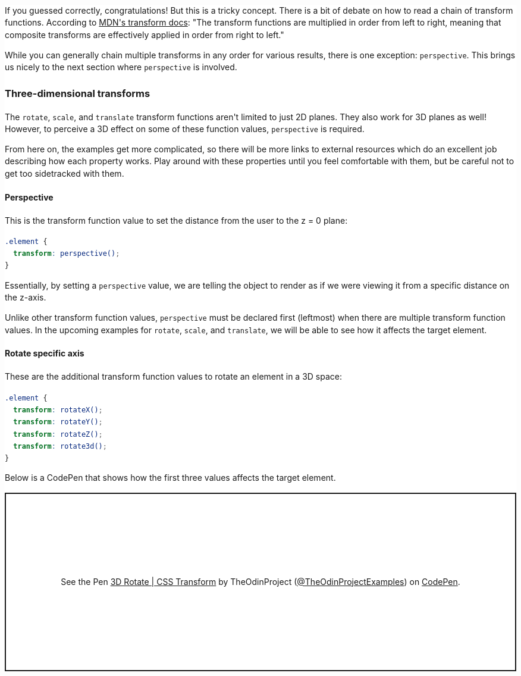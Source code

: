 If you guessed correctly, congratulations! But this is a tricky concept. There is a bit of debate on how to read a chain of transform functions. According to [MDN's transform docs](https://developer.mozilla.org/en-US/docs/Web/CSS/transform#values): "The transform functions are multiplied in order from left to right, meaning that composite transforms are effectively applied in order from right to left."

While you can generally chain multiple transforms in any order for various results, there is one exception: `perspective`. This brings us nicely to the next section where `perspective` is involved.

### Three-dimensional transforms

The `rotate`, `scale`, and `translate` transform functions aren't limited to just 2D planes. They also work for 3D planes as well! However, to perceive a 3D effect on some of these function values, `perspective` is required.

From here on, the examples get more complicated, so there will be more links to external resources which do an excellent job describing how each property works. Play around with these properties until you feel comfortable with them, but be careful not to get too sidetracked with them.

#### Perspective

This is the transform function value to set the distance from the user to the z = 0 plane:

```css
.element {
  transform: perspective();
}
```

Essentially, by setting a `perspective` value, we are telling the object to render as if we were viewing it from a specific distance on the z-axis.

Unlike other transform function values, `perspective` must be declared first (leftmost) when there are multiple transform function values. In the upcoming examples for `rotate`, `scale`, and `translate`, we will be able to see how it affects the target element.

#### Rotate specific axis

These are the additional transform function values to rotate an element in a 3D space:

```css
.element {
  transform: rotateX();
  transform: rotateY();
  transform: rotateZ();
  transform: rotate3d();
}
```

Below is a CodePen that shows how the first three values affects the target element.

<p class="codepen" data-height="300" data-theme-id="dark" data-default-tab="css,result" data-slug-hash="PoJwozR" data-editable="true" data-user="TheOdinProjectExamples" style="height: 300px; box-sizing: border-box; display: flex; align-items: center; justify-content: center; border: 2px solid; margin: 1em 0; padding: 1em;">
  <span>See the Pen <a href="https://codepen.io/TheOdinProjectExamples/pen/PoJwozR">
  3D Rotate | CSS Transform</a> by TheOdinProject (<a href="https://codepen.io/TheOdinProjectExamples">@TheOdinProjectExamples</a>)
  on <a href="https://codepen.io">CodePen</a>.</span>
</p>
<script async src="https://cpwebassets.codepen.io/assets/embed/ei.js"></script>
